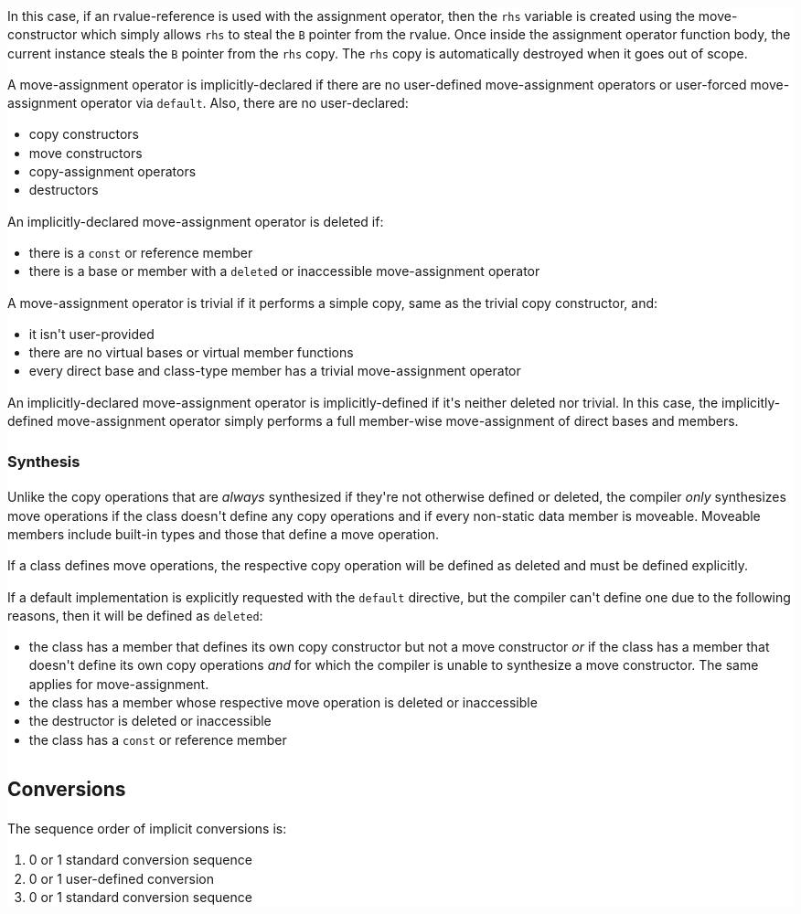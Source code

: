 In this case, if an rvalue-reference is used with the assignment operator, then the `rhs` variable is created using the move-constructor which simply allows `rhs` to steal the `B` pointer from the rvalue. Once inside the assignment operator function body, the current instance steals the `B` pointer from the `rhs` copy. The `rhs` copy is automatically destroyed when it goes out of scope.

A move-assignment operator is implicitly-declared if there are no user-defined move-assignment operators or user-forced move-assignment operator via `default`. Also, there are no user-declared:

* copy constructors
* move constructors
* copy-assignment operators
* destructors

An implicitly-declared move-assignment operator is deleted if:

* there is a `const` or reference member
* there is a base or member with a `delete`d or inaccessible move-assignment operator

A move-assignment operator is trivial if it performs a simple copy, same as the trivial copy constructor, and:

* it isn't user-provided
* there are no virtual bases or virtual member functions
* every direct base and class-type member has a trivial move-assignment operator

An implicitly-declared move-assignment operator is implicitly-defined if it's neither deleted nor trivial. In this case, the implicitly-defined move-assignment operator simply performs a full member-wise move-assignment of direct bases and members.

### Synthesis

Unlike the copy operations that are _always_ synthesized if they're not otherwise defined or deleted, the compiler _only_ synthesizes move operations if the class doesn't define any copy operations and if every non-static data member is moveable. Moveable members include built-in types and those that define a move operation.

If a class defines move operations, the respective copy operation will be defined as deleted and must be defined explicitly.

If a default implementation is explicitly requested with the `default` directive, but the compiler can't define one due to the following reasons, then it will be defined as `deleted`:

* the class has a member that defines its own copy constructor but not a move constructor _or_ if the class has a member that doesn't define its own copy operations _and_ for which the compiler is unable to synthesize a move constructor. The same applies for move-assignment.
* the class has a member whose respective move operation is deleted or inaccessible
* the destructor is deleted or inaccessible
* the class has a `const` or reference member

## Conversions



The sequence order of implicit conversions is:

1. 0 or 1 standard conversion sequence
2. 0 or 1 user-defined conversion
3. 0 or 1 standard conversion sequence
